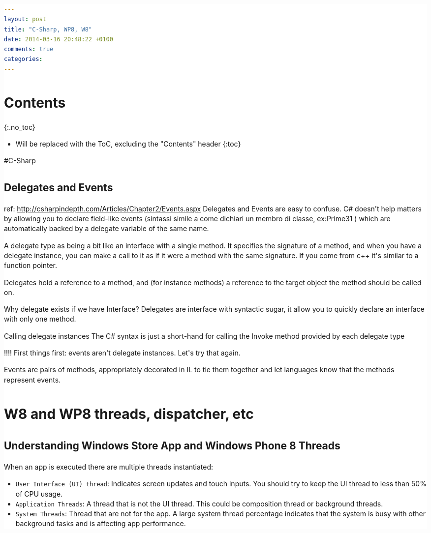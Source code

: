 ```yaml
---
layout: post
title: "C-Sharp, WP8, W8"
date: 2014-03-16 20:48:22 +0100
comments: true
categories:
---
```


# Contents
{:.no_toc}

* Will be replaced with the ToC, excluding the "Contents" header
{:toc}

#C-Sharp

## Delegates and Events

ref: http://csharpindepth.com/Articles/Chapter2/Events.aspx
Delegates and Events are easy to confuse. C# doesn't help matters by allowing you to declare field-like events (sintassi simile a come dichiari un membro di classe, ex:Prime31 ) which are automatically backed by a delegate variable of the same name.

A delegate type as being a bit like an interface with a single method. It specifies the signature of a method, and when you have a delegate instance, you can make a call to it as if it were a method with the same signature. If you come from c++ it's similar to a function pointer.

Delegates hold a reference to a method, and (for instance methods) a reference to the target object the method should be called on.

Why delegate exists if we have Interface?
Delegates are interface with syntactic sugar, it allow you to quickly declare an interface with only one method.

Calling delegate instances
The C# syntax is just a short-hand for calling the Invoke method provided by each delegate type

!!!! First things first: events aren't delegate instances. Let's try that again.

Events are pairs of methods, appropriately decorated in IL to tie them together and let languages know that the methods represent events.

# W8 and WP8 threads, dispatcher, etc

## Understanding Windows Store App and Windows Phone 8 Threads

When an app is executed there are multiple threads instantiated:

* `User Interface (UI) thread`: Indicates screen updates and touch inputs. You should try to keep the UI thread to less than 50% of CPU usage.
* `Application Threads`: A thread that is not the UI thread. This could be composition thread or background threads.
* `System Threads`: Thread that are not for the app. A large system thread percentage indicates that the system is busy with other background tasks and is affecting app performance.
